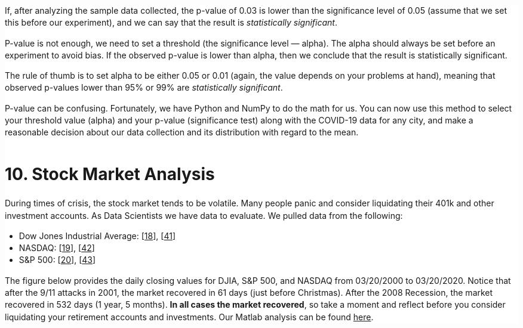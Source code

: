 If, after analyzing the sample data collected, the p-value of 0.03 is lower than the significance level of 0.05 (assume that we set this before our experiment), and we can say that the result is *statistically significant*.

P-value is not enough, we need to set a threshold (the significance level — alpha). The alpha should always be set before an experiment to avoid bias. If the observed p-value is lower than alpha, then we conclude that the result is statistically significant.

The rule of thumb is to set alpha to be either 0.05 or 0.01 (again, the value depends on your problems at hand), meaning that observed p-values lower than 95% or 99% are *statistically significant*.

P-value can be confusing. Fortunately, we have Python and NumPy to do the math for us.  You can now use this method to select your threshold value (alpha) and your p-value (significance test) along with the COVID-19 data for any city, and make a reasonable decision about our data collection and its distribution with regard to the mean.









# 10. Stock Market Analysis <a name="Stock_Market_Analysis"/>
During times of crisis, the stock market tends to be volatile.  Many people panic and consider liquidating their 401k and other investment accounts. As Data Scientists we have data to evaluate.  We pulled data from the following:
- Dow Jones Industrial Average: [[18](https://www.wsj.com/market-data/quotes/index/DJIA/historical-prices)], [[41](https://www.macrotrends.net/1319/dow-jones-100-year-historical-chart)]
- NASDAQ: [[19](https://www.wsj.com/market-data/quotes/index/COMP/historical-prices)], [[42](https://www.macrotrends.net/1320/nasdaq-historical-chart)]
- S&P 500: [[20](https://www.wsj.com/market-data/quotes/index/SPX/historical-prices)], [[43](https://www.macrotrends.net/2324/sp-500-historical-chart-data)]
 
The figure below provides the daily closing values for DJIA, S&P 500, and NASDAQ from 03/20/2000 to 03/20/2020.  Notice that after the 9/11 attacks in 2001, the market recovered in 61 days (just before Christmas).  After the 2008 Recession, the market recovered in 532 days (1 year, 5 months).  **In all cases the market recovered**, so take a moment and reflect before you consider liquidating your retirement accounts and investments. Our Matlab analysis can be found [here](https://github.com/dsbc2020/ml_training/tree/master/notebooks/Examples/coronavirus/matlab/Stock_Market_Analysis).

<p align="center">